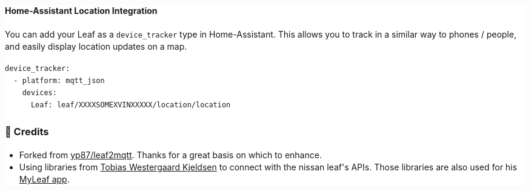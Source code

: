 #### Home-Assistant Location Integration
You can add your Leaf as a `device_tracker` type in Home-Assistant. This allows you to track in a similar way to phones / people, and easily display location updates on a map. 

```
device_tracker:
  - platform: mqtt_json
    devices:
      Leaf: leaf/XXXXSOMEXVINXXXXX/location/location
```

### :handshake: Credits
- Forked from [yp87/leaf2mqtt](https://github.com/yp87/leaf2mqtt). Thanks for a great basis on which to enhance. 
- Using libraries from [Tobias Westergaard Kjeldsen](https://gitlab.com/tobiaswkjeldsen) to connect with the nissan leaf's APIs. Those libraries are also used for his [MyLeaf app](https://gitlab.com/tobiaswkjeldsen/carwingsflutter).
